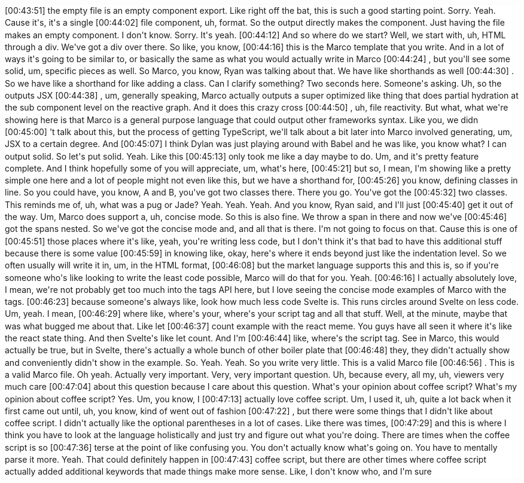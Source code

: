 [00:43:51]  the empty file is an empty component export. Like right off the bat, this is such a good starting point. Sorry. Yeah. Cause it's, it's a single
[00:44:02]  file component, uh, format. So the output directly makes the component. Just having the file makes an empty component. I don't know. Sorry. It's yeah.
[00:44:12]  And so where do we start? Well, we start with, uh, HTML through a div. We've got a div over there. So like, you know,
[00:44:16]  this is the Marco template that you write. And in a lot of ways it's going to be similar to, or basically the same as what you would actually write in Marco
[00:44:24] , but you'll see some solid, um, specific pieces as well. So Marco, you know, Ryan was talking about that. We have like shorthands as well
[00:44:30] . So we have like a shorthand for like adding a class. Can I clarify something? Two seconds here. Someone's asking. Uh, so the outputs JSX
[00:44:38] , um, generally speaking, Marco actually outputs a super optimized like thing that does partial hydration at the sub component level on the reactive graph. And it does this crazy cross
[00:44:50] , uh, file reactivity. But what, what we're showing here is that Marco is a general purpose language that could output other frameworks syntax. Like you, we didn
[00:45:00] 't talk about this, but the process of getting TypeScript, we'll talk about a bit later into Marco involved generating, um, JSX to a certain degree. And
[00:45:07]  I think Dylan was just playing around with Babel and he was like, you know what? I can output solid. So let's put solid. Yeah. Like this
[00:45:13]  only took me like a day maybe to do. Um, and it's pretty feature complete. And I think hopefully some of you will appreciate, um, what's here,
[00:45:21]  but so, I mean, I'm showing like a pretty simple one here and a lot of people might not even like this, but we have a shorthand for,
[00:45:26]  you know, defining classes in line. So you could have, you know, A and B, you've got two classes there. There you go. You've got the
[00:45:32]  two classes. This reminds me of, uh, what was a pug or Jade? Yeah. Yeah. Yeah. And you know, Ryan said, and I'll just
[00:45:40]  get it out of the way. Um, Marco does support a, uh, concise mode. So this is also fine. We throw a span in there and now we've
[00:45:46]  got the spans nested. So we've got the concise mode and, and all that is there. I'm not going to focus on that. Cause this is one of
[00:45:51]  those places where it's like, yeah, you're writing less code, but I don't think it's that bad to have this additional stuff because there is some value
[00:45:59]  in knowing like, okay, here's where it ends beyond just like the indentation level. So we often usually will write it in, um, in the HTML format,
[00:46:08]  but the market language supports this and this is, so if you're someone who's like looking to write the least code possible, Marco will do that for you. Yeah.
[00:46:16]  I actually absolutely love, I mean, we're not probably get too much into the tags API here, but I love seeing the concise mode examples of Marco with the tags.
[00:46:23]  because someone's always like, look how much less code Svelte is. This runs circles around Svelte on less code. Um, yeah. I mean,
[00:46:29]  where like, where's your, where's your script tag and all that stuff. Well, at the minute, maybe that was what bugged me about that. Like let
[00:46:37]  count example with the react meme. You guys have all seen it where it's like the react state thing. And then Svelte's like let count. And I'm
[00:46:44]  like, where's the script tag. See in Marco, this would actually be true, but in Svelte, there's actually a whole bunch of other boiler plate that
[00:46:48]  they, they didn't actually show and conveniently didn't show in the example. So. Yeah. Yeah. So you write very little. This is a valid Marco file
[00:46:56] . This is a valid Marco file. Oh yeah. Actually very important. Very, very important question. Uh, because every, all my, uh, viewers very much care
[00:47:04]  about this question because I care about this question. What's your opinion about coffee script? What's my opinion about coffee script? Yes. Um, you know, I
[00:47:13]  actually love coffee script. Um, I used it, uh, quite a lot back when it first came out until, uh, you know, kind of went out of fashion
[00:47:22] , but there were some things that I didn't like about coffee script. I didn't actually like the optional parentheses in a lot of cases. Like there was times,
[00:47:29]  and this is where I think you have to look at the language holistically and just try and figure out what you're doing. There are times when the coffee script is so
[00:47:36]  terse at the point of like confusing you. You don't actually know what's going on. You have to mentally parse it more. Yeah. That could definitely happen in
[00:47:43]  coffee script, but there are other times where coffee script actually added additional keywords that made things make more sense. Like, I don't know who, and I'm sure